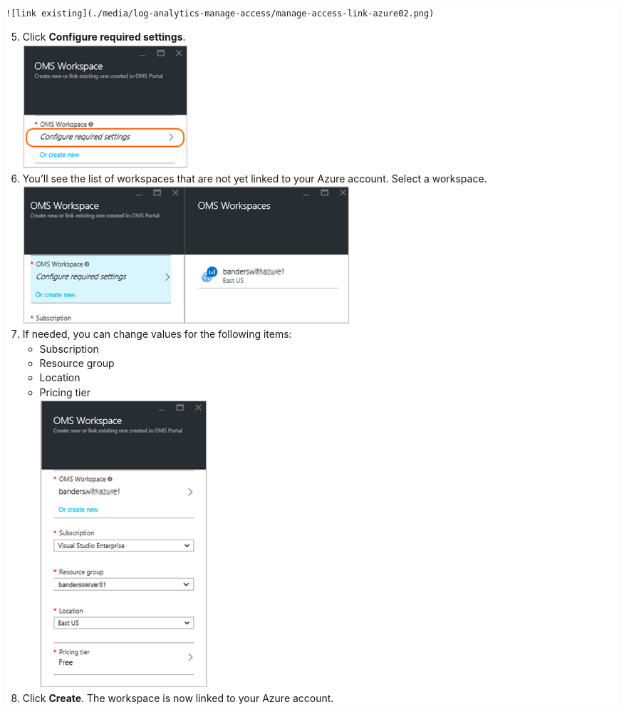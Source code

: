     ![link existing](./media/log-analytics-manage-access/manage-access-link-azure02.png)
5.	Click **Configure required settings**.  
    ![configure required settings](./media/log-analytics-manage-access/manage-access-link-azure03.png)
6.	You’ll see the list of workspaces that are not yet linked to your Azure account. Select a workspace.
    ![select workspaces](./media/log-analytics-manage-access/manage-access-link-azure04.png)
7.	If needed, you can change values for the following items:
    - Subscription
    - Resource group
    - Location
    - Pricing tier  
        ![change values](./media/log-analytics-manage-access/manage-access-link-azure05.png)
8.	Click **Create**. The workspace is now linked to your Azure account.
